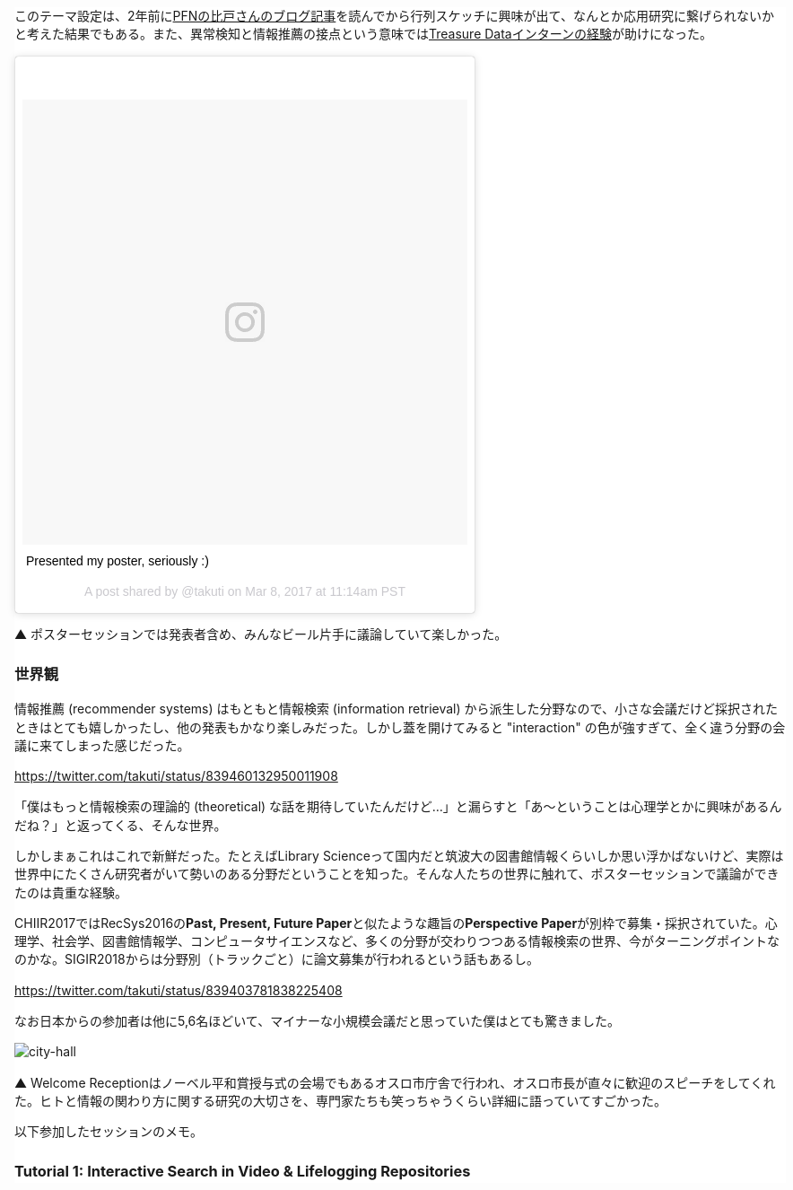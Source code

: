 このテーマ設定は、2年前に[PFNの比戸さんのブログ記事](https://research.preferred.jp/2013/08/sketch/)を読んでから行列スケッチに興味が出て、なんとか応用研究に繋げられないかと考えた結果でもある。また、異常検知と情報推薦の接点という意味では[Treasure Dataインターンの経験](https://takuti.me/note/td-intern-2016/)が助けになった。

<blockquote class="instagram-media" data-instgrm-captioned data-instgrm-version="7" style=" background:#FFF; border:0; border-radius:3px; box-shadow:0 0 1px 0 rgba(0,0,0,0.5),0 1px 10px 0 rgba(0,0,0,0.15); margin: 1px; max-width:512px; padding:0; width:99.375%; width:-webkit-calc(100% - 2px); width:calc(100% - 2px);"><div style="padding:8px;"> <div style=" background:#F8F8F8; line-height:0; margin-top:40px; padding:50.0% 0; text-align:center; width:100%;"> <div style=" background:url(data:image/png;base64,iVBORw0KGgoAAAANSUhEUgAAACwAAAAsCAMAAAApWqozAAAABGdBTUEAALGPC/xhBQAAAAFzUkdCAK7OHOkAAAAMUExURczMzPf399fX1+bm5mzY9AMAAADiSURBVDjLvZXbEsMgCES5/P8/t9FuRVCRmU73JWlzosgSIIZURCjo/ad+EQJJB4Hv8BFt+IDpQoCx1wjOSBFhh2XssxEIYn3ulI/6MNReE07UIWJEv8UEOWDS88LY97kqyTliJKKtuYBbruAyVh5wOHiXmpi5we58Ek028czwyuQdLKPG1Bkb4NnM+VeAnfHqn1k4+GPT6uGQcvu2h2OVuIf/gWUFyy8OWEpdyZSa3aVCqpVoVvzZZ2VTnn2wU8qzVjDDetO90GSy9mVLqtgYSy231MxrY6I2gGqjrTY0L8fxCxfCBbhWrsYYAAAAAElFTkSuQmCC); display:block; height:44px; margin:0 auto -44px; position:relative; top:-22px; width:44px;"></div></div> <p style=" margin:8px 0 0 0; padding:0 4px;"> <a href="https://www.instagram.com/p/BRY3QxTFPUH/" style=" color:#000; font-family:Arial,sans-serif; font-size:14px; font-style:normal; font-weight:normal; line-height:17px; text-decoration:none; word-wrap:break-word;" target="_blank">Presented my poster, seriously :)</a></p> <p style=" color:#c9c8cd; font-family:Arial,sans-serif; font-size:14px; line-height:17px; margin-bottom:0; margin-top:8px; overflow:hidden; padding:8px 0 7px; text-align:center; text-overflow:ellipsis; white-space:nowrap;">A post shared by @takuti on <time style=" font-family:Arial,sans-serif; font-size:14px; line-height:17px;" datetime="2017-03-08T19:14:36+00:00">Mar 8, 2017 at 11:14am PST</time></p></div></blockquote> <script async defer src="//platform.instagram.com/en_US/embeds.js"></script>

▲ ポスターセッションでは発表者含め、みんなビール片手に議論していて楽しかった。

### 世界観

情報推薦 (recommender systems) はもともと情報検索 (information retrieval) から派生した分野なので、小さな会議だけど採択されたときはとても嬉しかったし、他の発表もかなり楽しみだった。しかし蓋を開けてみると "interaction" の色が強すぎて、全く違う分野の会議に来てしまった感じだった。

https://twitter.com/takuti/status/839460132950011908

「僕はもっと情報検索の理論的 (theoretical) な話を期待していたんだけど…」と漏らすと「あ〜ということは心理学とかに興味があるんだね？」と返ってくる、そんな世界。

しかしまぁこれはこれで新鮮だった。たとえばLibrary Scienceって国内だと筑波大の図書館情報くらいしか思い浮かばないけど、実際は世界中にたくさん研究者がいて勢いのある分野だということを知った。そんな人たちの世界に触れて、ポスターセッションで議論ができたのは貴重な経験。

CHIIR2017ではRecSys2016の**Past, Present, Future Paper**と似たような趣旨の**Perspective Paper**が別枠で募集・採択されていた。心理学、社会学、図書館情報学、コンピュータサイエンスなど、多くの分野が交わりつつある情報検索の世界、今がターニングポイントなのかな。SIGIR2018からは分野別（トラックごと）に論文募集が行われるという話もあるし。

https://twitter.com/takuti/status/839403781838225408

なお日本からの参加者は他に5,6名ほどいて、マイナーな小規模会議だと思っていた僕はとても驚きました。

![city-hall](/images/chiir-2017/city-hall.jpg)

▲ Welcome Receptionはノーベル平和賞授与式の会場でもあるオスロ市庁舎で行われ、オスロ市長が直々に歓迎のスピーチをしてくれた。ヒトと情報の関わり方に関する研究の大切さを、専門家たちも笑っちゃうくらい詳細に語っていてすごかった。

以下参加したセッションのメモ。

### Tutorial 1: Interactive Search in Video & Lifelogging Repositories
